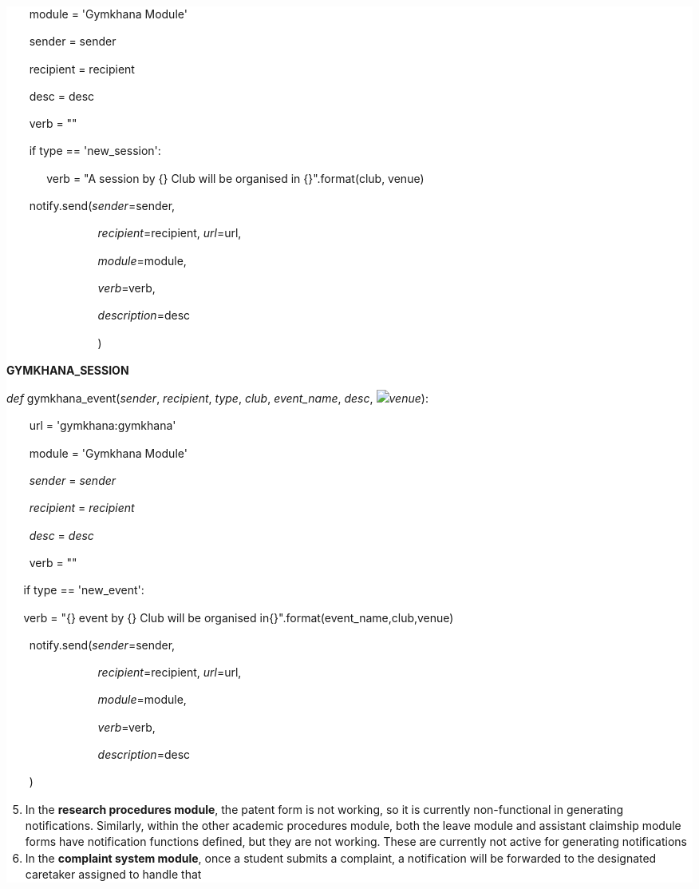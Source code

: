 `    `module = 'Gymkhana Module'

`    `sender = sender

`    `recipient = recipient

`    `desc = desc 

`    `verb = "" 

`    `if type == 'new\_session': 

`       `verb = "A session by {} Club will be organised in {}".format(club, venue)

`    `notify.send(*sender*=sender,

`                `*recipient*=recipient,                 *url*=url,

`                `*module*=module,

`                `*verb*=verb,

`                `*description*=desc 

`                `) 

**GYMKHANA\_SESSION** 

*def* gymkhana\_event(*sender*, *recipient*, *type*, *club*, *event\_name*, *desc*, ![](Aspose.Words.c4e022b5-3536-44a1-a5c5-67dfcf77ed19.008.png)*venue*): 

`    `url = 'gymkhana:gymkhana'

`    `module = 'Gymkhana Module'

`    `*sender* = *sender*

`    `*recipient* = *recipient*

`    `*desc* = *desc* 

`    `verb = "" 

`   `if type == 'new\_event': 

`   `verb = "{} event by {} Club will be organised in{}".format(event\_name,club,venue)

`    `notify.send(*sender*=sender,

`                `*recipient*=recipient,                 *url*=url,

`                `*module*=module,

`                `*verb*=verb,

`                `*description*=desc 

`    `) 

5. In the **research procedures module**, the patent form is not working, so it is currently non-functional in generating notifications. Similarly, within the other academic procedures module, both the leave module and assistant claimship module forms have notification functions defined, but they are not working. These are currently not active for generating notifications 
5. In the **complaint system module**, once a student submits a complaint, a notification will be forwarded to the designated caretaker assigned to handle that 
